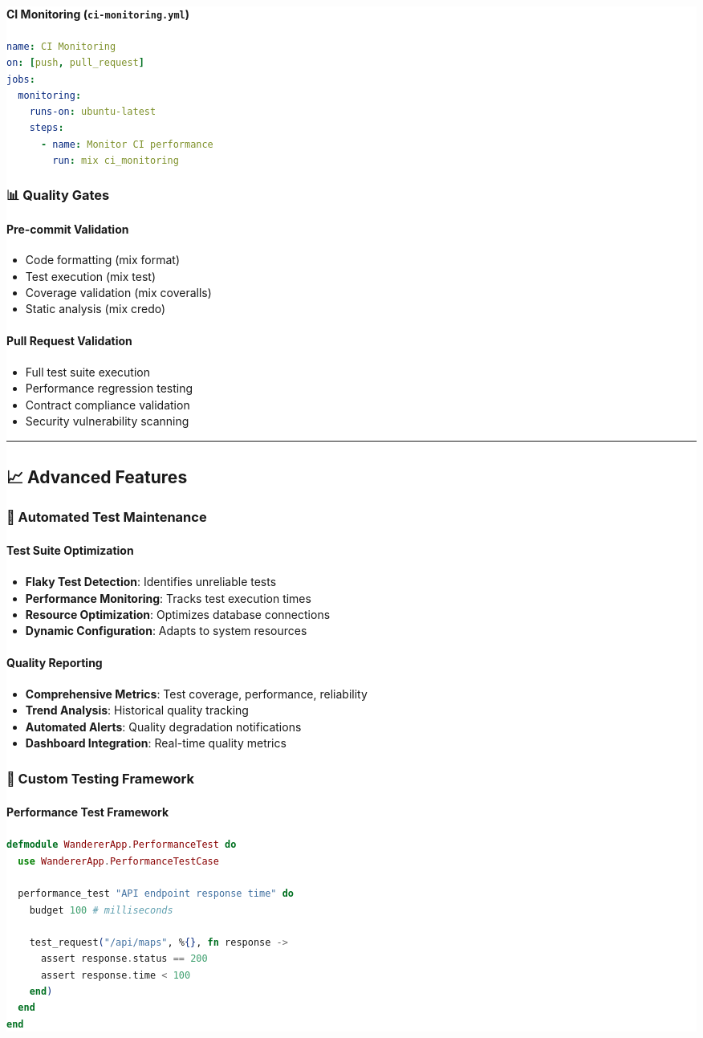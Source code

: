 #### **CI Monitoring** (`ci-monitoring.yml`)
```yaml
name: CI Monitoring
on: [push, pull_request]
jobs:
  monitoring:
    runs-on: ubuntu-latest
    steps:
      - name: Monitor CI performance
        run: mix ci_monitoring
```

### 📊 Quality Gates

#### **Pre-commit Validation**
- Code formatting (mix format)
- Test execution (mix test)
- Coverage validation (mix coveralls)
- Static analysis (mix credo)

#### **Pull Request Validation**
- Full test suite execution
- Performance regression testing
- Contract compliance validation
- Security vulnerability scanning

---

## 📈 Advanced Features

### 🤖 Automated Test Maintenance

#### **Test Suite Optimization**
- **Flaky Test Detection**: Identifies unreliable tests
- **Performance Monitoring**: Tracks test execution times
- **Resource Optimization**: Optimizes database connections
- **Dynamic Configuration**: Adapts to system resources

#### **Quality Reporting**
- **Comprehensive Metrics**: Test coverage, performance, reliability
- **Trend Analysis**: Historical quality tracking
- **Automated Alerts**: Quality degradation notifications
- **Dashboard Integration**: Real-time quality metrics

### 🔧 Custom Testing Framework

#### **Performance Test Framework**
```elixir
defmodule WandererApp.PerformanceTest do
  use WandererApp.PerformanceTestCase
  
  performance_test "API endpoint response time" do
    budget 100 # milliseconds
    
    test_request("/api/maps", %{}, fn response ->
      assert response.status == 200
      assert response.time < 100
    end)
  end
end
```
